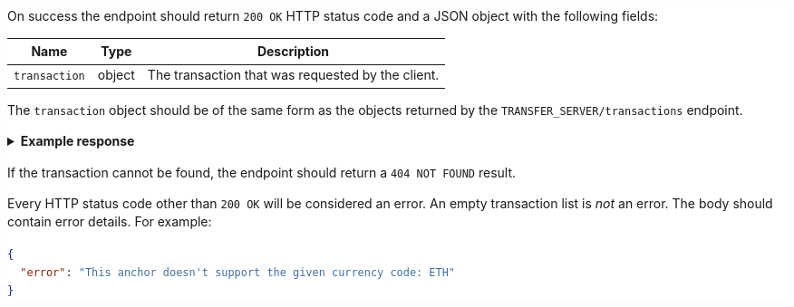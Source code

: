 On success the endpoint should return `200 OK` HTTP status code and a JSON
object with the following fields:

| Name          | Type   | Description                                       |
| ------------- | ------ | ------------------------------------------------- |
| `transaction` | object | The transaction that was requested by the client. |

The `transaction` object should be of the same form as the objects returned by
the `TRANSFER_SERVER/transactions` endpoint.

<details><summary>
  <b>Example response</b>
</summary></details>

If the transaction cannot be found, the endpoint should return a
`404 NOT FOUND` result.

Every HTTP status code other than `200 OK` will be considered an error. An
empty transaction list is _not_ an error. The body should contain error
details. For example:

```json
{
  "error": "This anchor doesn't support the given currency code: ETH"
}
```
